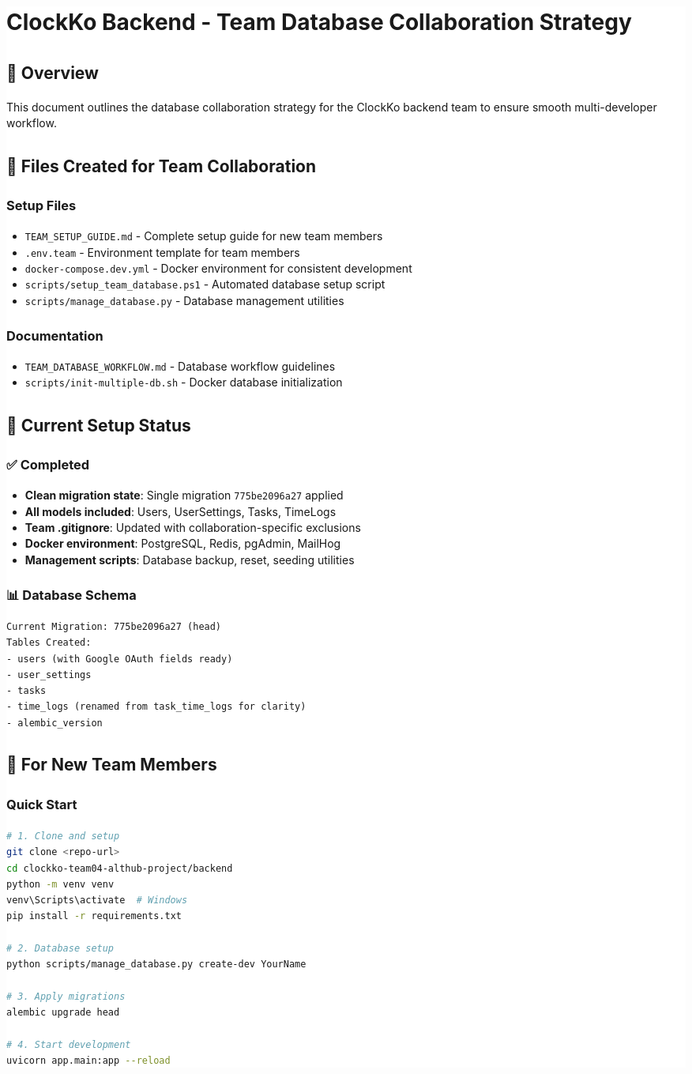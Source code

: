 # ClockKo Backend - Team Database Collaboration Strategy

## 🎯 **Overview**
This document outlines the database collaboration strategy for the ClockKo backend team to ensure smooth multi-developer workflow.

## 📁 **Files Created for Team Collaboration**

### **Setup Files**
- `TEAM_SETUP_GUIDE.md` - Complete setup guide for new team members
- `.env.team` - Environment template for team members
- `docker-compose.dev.yml` - Docker environment for consistent development
- `scripts/setup_team_database.ps1` - Automated database setup script
- `scripts/manage_database.py` - Database management utilities

### **Documentation**
- `TEAM_DATABASE_WORKFLOW.md` - Database workflow guidelines
- `scripts/init-multiple-db.sh` - Docker database initialization

## 🔧 **Current Setup Status**

### ✅ **Completed**
- **Clean migration state**: Single migration `775be2096a27` applied
- **All models included**: Users, UserSettings, Tasks, TimeLogs
- **Team .gitignore**: Updated with collaboration-specific exclusions
- **Docker environment**: PostgreSQL, Redis, pgAdmin, MailHog
- **Management scripts**: Database backup, reset, seeding utilities

### 📊 **Database Schema**
```
Current Migration: 775be2096a27 (head)
Tables Created:
- users (with Google OAuth fields ready)
- user_settings 
- tasks
- time_logs (renamed from task_time_logs for clarity)
- alembic_version
```

## 🚀 **For New Team Members**

### **Quick Start**
```bash
# 1. Clone and setup
git clone <repo-url>
cd clockko-team04-althub-project/backend
python -m venv venv
venv\Scripts\activate  # Windows
pip install -r requirements.txt

# 2. Database setup
python scripts/manage_database.py create-dev YourName

# 3. Apply migrations
alembic upgrade head

# 4. Start development
uvicorn app.main:app --reload
```